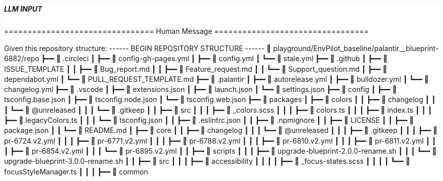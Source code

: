 ##### LLM INPUT #####
================================ Human Message =================================

Given this repository structure:
------ BEGIN REPOSITORY STRUCTURE ------
📂 playground/EnvPilot_baseline/palantir__blueprint-6882/repo
┣━━ 📂 .circleci
┃   ┣━━ 📄 config-gh-pages.yml
┃   ┣━━ 📄 config.yml
┃   ┗━━ 📄 stale.yml
┣━━ 📂 .github
┃   ┣━━ 📂 ISSUE_TEMPLATE
┃   ┃   ┣━━ 📄 Bug_report.md
┃   ┃   ┣━━ 📄 Feature_request.md
┃   ┃   ┗━━ 📄 Support_question.md
┃   ┣━━ 📄 dependabot.yml
┃   ┗━━ 📄 PULL_REQUEST_TEMPLATE.md
┣━━ 📂 .palantir
┃   ┣━━ 📄 autorelease.yml
┃   ┣━━ 📄 bulldozer.yml
┃   ┗━━ 📄 changelog.yml
┣━━ 📂 .vscode
┃   ┣━━ 📄 extensions.json
┃   ┣━━ 📄 launch.json
┃   ┗━━ 📄 settings.json
┣━━ 📂 config
┃   ┣━━ 📄 tsconfig.base.json
┃   ┣━━ 📄 tsconfig.node.json
┃   ┗━━ 📄 tsconfig.web.json
┣━━ 📂 packages
┃   ┣━━ 📂 colors
┃   ┃   ┣━━ 📂 changelog
┃   ┃   ┃   ┗━━ 📂 @unreleased
┃   ┃   ┃       ┗━━ 📄 .gitkeep
┃   ┃   ┣━━ 📂 src
┃   ┃   ┃   ┣━━ 📄 _colors.scss
┃   ┃   ┃   ┣━━ 📄 colors.ts
┃   ┃   ┃   ┣━━ 📄 index.ts
┃   ┃   ┃   ┣━━ 📄 legacyColors.ts
┃   ┃   ┃   ┗━━ 📄 tsconfig.json
┃   ┃   ┣━━ 📄 .eslintrc.json
┃   ┃   ┣━━ 📄 .npmignore
┃   ┃   ┣━━ 📄 LICENSE
┃   ┃   ┣━━ 📄 package.json
┃   ┃   ┗━━ 📄 README.md
┃   ┣━━ 📂 core
┃   ┃   ┣━━ 📂 changelog
┃   ┃   ┃   ┗━━ 📂 @unreleased
┃   ┃   ┃       ┣━━ 📄 .gitkeep
┃   ┃   ┃       ┣━━ 📄 pr-6724.v2.yml
┃   ┃   ┃       ┣━━ 📄 pr-6771.v2.yml
┃   ┃   ┃       ┣━━ 📄 pr-6788.v2.yml
┃   ┃   ┃       ┣━━ 📄 pr-6810.v2.yml
┃   ┃   ┃       ┣━━ 📄 pr-6811.v2.yml
┃   ┃   ┃       ┣━━ 📄 pr-6854.v2.yml
┃   ┃   ┃       ┗━━ 📄 pr-6895.v2.yml
┃   ┃   ┣━━ 📂 scripts
┃   ┃   ┃   ┣━━ 📄 upgrade-blueprint-2.0.0-rename.sh
┃   ┃   ┃   ┗━━ 📄 upgrade-blueprint-3.0.0-rename.sh
┃   ┃   ┣━━ 📂 src
┃   ┃   ┃   ┣━━ 📂 accessibility
┃   ┃   ┃   ┃   ┣━━ 📄 _focus-states.scss
┃   ┃   ┃   ┃   ┗━━ 📄 focusStyleManager.ts
┃   ┃   ┃   ┣━━ 📂 common